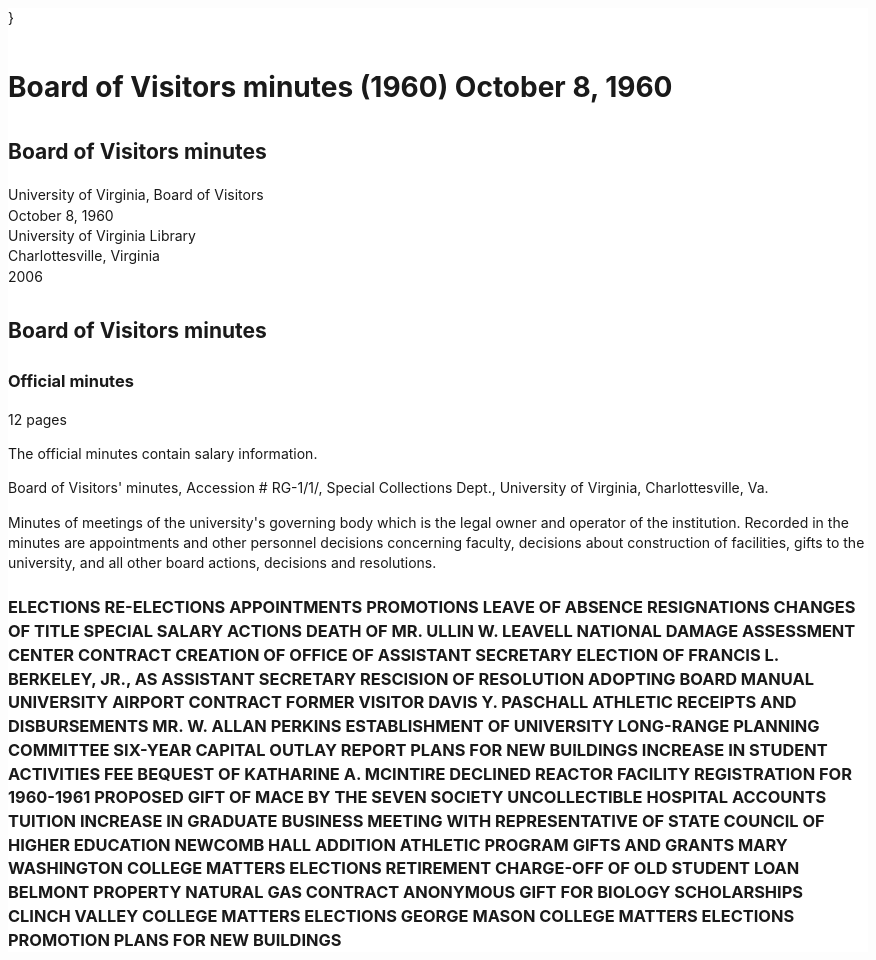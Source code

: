 }

</script>

# Board of Visitors minutes (1960) October 8, 1960

## Board of Visitors minutes

University of Virginia, Board of Visitors\
October 8, 1960\
University of Virginia Library\
Charlottesville, Virginia\
2006

## Board of Visitors minutes

### Official minutes

12 pages

The official minutes contain salary information.

Board of Visitors' minutes, Accession # RG-1/1/, Special Collections Dept., University of Virginia, Charlottesville, Va.

Minutes of meetings of the university's governing body which is the legal owner and operator of the institution. Recorded in the minutes are appointments and other personnel decisions concerning faculty, decisions about construction of facilities, gifts to the university, and all other board actions, decisions and resolutions.

### ELECTIONS RE-ELECTIONS APPOINTMENTS PROMOTIONS LEAVE OF ABSENCE RESIGNATIONS CHANGES OF TITLE SPECIAL SALARY ACTIONS DEATH OF MR. ULLIN W. LEAVELL NATIONAL DAMAGE ASSESSMENT CENTER CONTRACT CREATION OF OFFICE OF ASSISTANT SECRETARY ELECTION OF FRANCIS L. BERKELEY, JR., AS ASSISTANT SECRETARY RESCISION OF RESOLUTION ADOPTING BOARD MANUAL UNIVERSITY AIRPORT CONTRACT FORMER VISITOR DAVIS Y. PASCHALL ATHLETIC RECEIPTS AND DISBURSEMENTS MR. W. ALLAN PERKINS ESTABLISHMENT OF UNIVERSITY LONG-RANGE PLANNING COMMITTEE SIX-YEAR CAPITAL OUTLAY REPORT PLANS FOR NEW BUILDINGS INCREASE IN STUDENT ACTIVITIES FEE BEQUEST OF KATHARINE A. MCINTIRE DECLINED REACTOR FACILITY REGISTRATION FOR 1960-1961 PROPOSED GIFT OF MACE BY THE SEVEN SOCIETY UNCOLLECTIBLE HOSPITAL ACCOUNTS TUITION INCREASE IN GRADUATE BUSINESS MEETING WITH REPRESENTATIVE OF STATE COUNCIL OF HIGHER EDUCATION NEWCOMB HALL ADDITION ATHLETIC PROGRAM GIFTS AND GRANTS MARY WASHINGTON COLLEGE MATTERS ELECTIONS RETIREMENT CHARGE-OFF OF OLD STUDENT LOAN BELMONT PROPERTY NATURAL GAS CONTRACT ANONYMOUS GIFT FOR BIOLOGY SCHOLARSHIPS CLINCH VALLEY COLLEGE MATTERS ELECTIONS GEORGE MASON COLLEGE MATTERS ELECTIONS PROMOTION PLANS FOR NEW BUILDINGS
